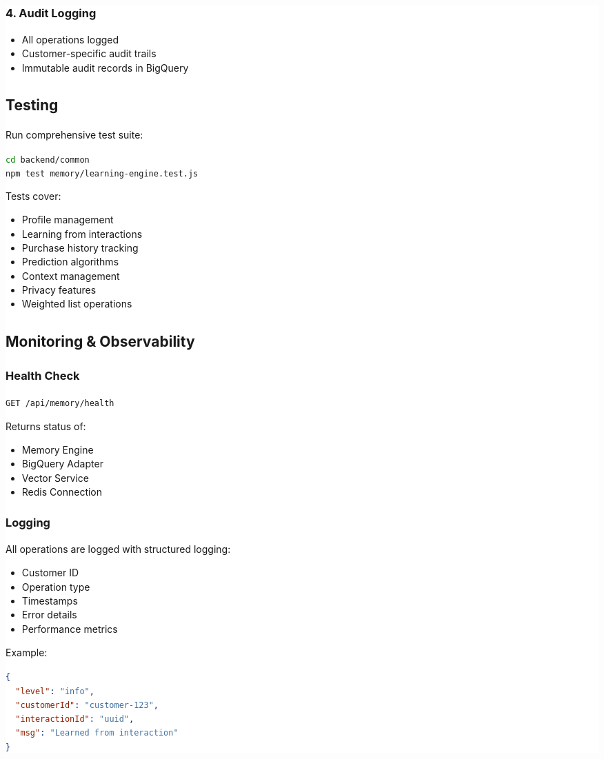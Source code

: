### 4. Audit Logging
- All operations logged
- Customer-specific audit trails
- Immutable audit records in BigQuery

## Testing

Run comprehensive test suite:

```bash
cd backend/common
npm test memory/learning-engine.test.js
```

Tests cover:
- Profile management
- Learning from interactions
- Purchase history tracking
- Prediction algorithms
- Context management
- Privacy features
- Weighted list operations

## Monitoring & Observability

### Health Check
```bash
GET /api/memory/health
```

Returns status of:
- Memory Engine
- BigQuery Adapter
- Vector Service
- Redis Connection

### Logging

All operations are logged with structured logging:
- Customer ID
- Operation type
- Timestamps
- Error details
- Performance metrics

Example:
```json
{
  "level": "info",
  "customerId": "customer-123",
  "interactionId": "uuid",
  "msg": "Learned from interaction"
}
```
